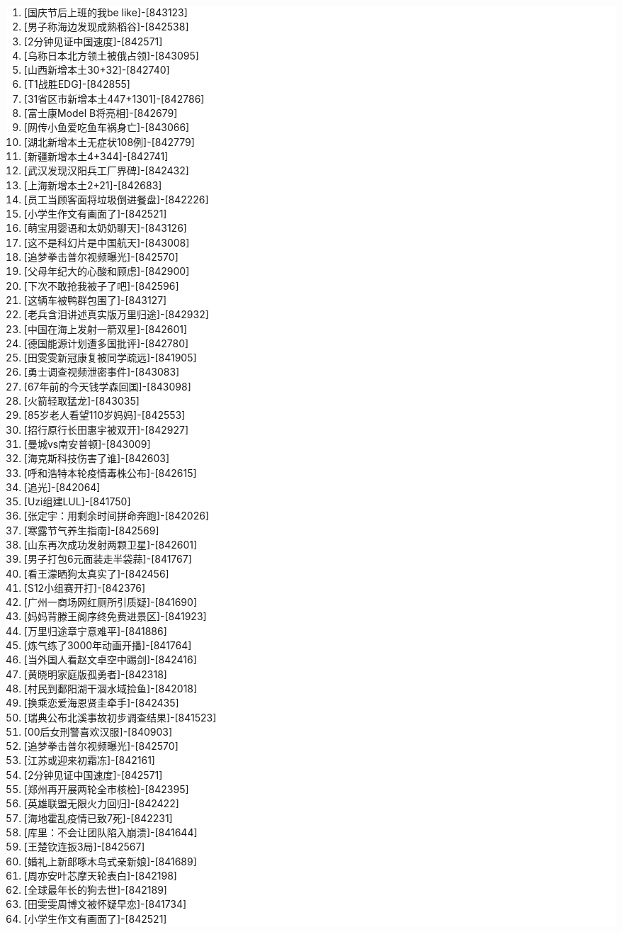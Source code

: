 1. [国庆节后上班的我be like]-[843123]
1. [男子称海边发现成熟稻谷]-[842538]
1. [2分钟见证中国速度]-[842571]
1. [乌称日本北方领土被俄占领]-[843095]
1. [山西新增本土30+32]-[842740]
1. [T1战胜EDG]-[842855]
1. [31省区市新增本土447+1301]-[842786]
1. [富士康Model B将亮相]-[842679]
1. [网传小鱼爱吃鱼车祸身亡]-[843066]
1. [湖北新增本土无症状108例]-[842779]
1. [新疆新增本土4+344]-[842741]
1. [武汉发现汉阳兵工厂界碑]-[842432]
1. [上海新增本土2+21]-[842683]
1. [员工当顾客面将垃圾倒进餐盘]-[842226]
1. [小学生作文有画面了]-[842521]
1. [萌宝用婴语和太奶奶聊天]-[843126]
1. [这不是科幻片是中国航天]-[843008]
1. [追梦拳击普尔视频曝光]-[842570]
1. [父母年纪大的心酸和顾虑]-[842900]
1. [下次不敢抢我被子了吧]-[842596]
1. [这辆车被鸭群包围了]-[843127]
1. [老兵含泪讲述真实版万里归途]-[842932]
1. [中国在海上发射一箭双星]-[842601]
1. [德国能源计划遭多国批评]-[842780]
1. [田雯雯新冠康复被同学疏远]-[841905]
1. [勇士调查视频泄密事件]-[843083]
1. [67年前的今天钱学森回国]-[843098]
1. [火箭轻取猛龙]-[843035]
1. [85岁老人看望110岁妈妈]-[842553]
1. [招行原行长田惠宇被双开]-[842927]
1. [曼城vs南安普顿]-[843009]
1. [海克斯科技伤害了谁]-[842603]
1. [呼和浩特本轮疫情毒株公布]-[842615]
1. [追光]-[842064]
1. [Uzi组建LUL]-[841750]
1. [张定宇：用剩余时间拼命奔跑]-[842026]
1. [寒露节气养生指南]-[842569]
1. [山东再次成功发射两颗卫星]-[842601]
1. [男子打包6元面装走半袋蒜]-[841767]
1. [看王濛晒狗太真实了]-[842456]
1. [S12小组赛开打]-[842376]
1. [广州一商场网红厕所引质疑]-[841690]
1. [妈妈背滕王阁序终免费进景区]-[841923]
1. [万里归途章宁意难平]-[841886]
1. [炼气练了3000年动画开播]-[841764]
1. [当外国人看赵文卓空中踢剑]-[842416]
1. [黄晓明家庭版孤勇者]-[842318]
1. [村民到鄱阳湖干涸水域捡鱼]-[842018]
1. [换乘恋爱海恩贤圭牵手]-[842435]
1. [瑞典公布北溪事故初步调查结果]-[841523]
1. [00后女刑警喜欢汉服]-[840903]
1. [追梦拳击普尔视频曝光]-[842570]
1. [江苏或迎来初霜冻]-[842161]
1. [2分钟见证中国速度]-[842571]
1. [郑州再开展两轮全市核检]-[842395]
1. [英雄联盟无限火力回归]-[842422]
1. [海地霍乱疫情已致7死]-[842231]
1. [库里：不会让团队陷入崩溃]-[841644]
1. [王楚钦连扳3局]-[842567]
1. [婚礼上新郎啄木鸟式亲新娘]-[841689]
1. [周亦安叶芯摩天轮表白]-[842198]
1. [全球最年长的狗去世]-[842189]
1. [田雯雯周博文被怀疑早恋]-[841734]
1. [小学生作文有画面了]-[842521]